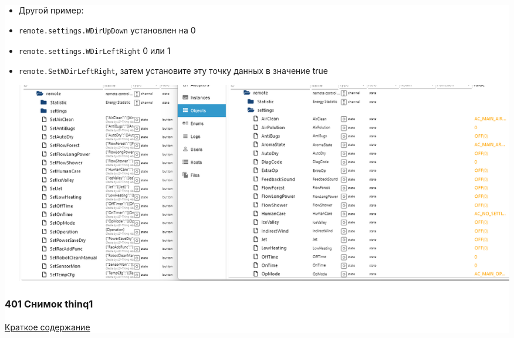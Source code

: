 - Другой пример:
- `remote.settings.WDirUpDown` установлен на 0
- `remote.settings.WDirLeftRight` 0 или 1
- `remote.SetWDirLeftRight`, затем установите эту точку данных в значение true

    ![401_thinq1_remote.png](../../../en/adapterref/iobroker.lg-thinq/img/401_thinq1_remote.png)

### 401 Снимок thinq1
[Краткое содержание](#summary)

